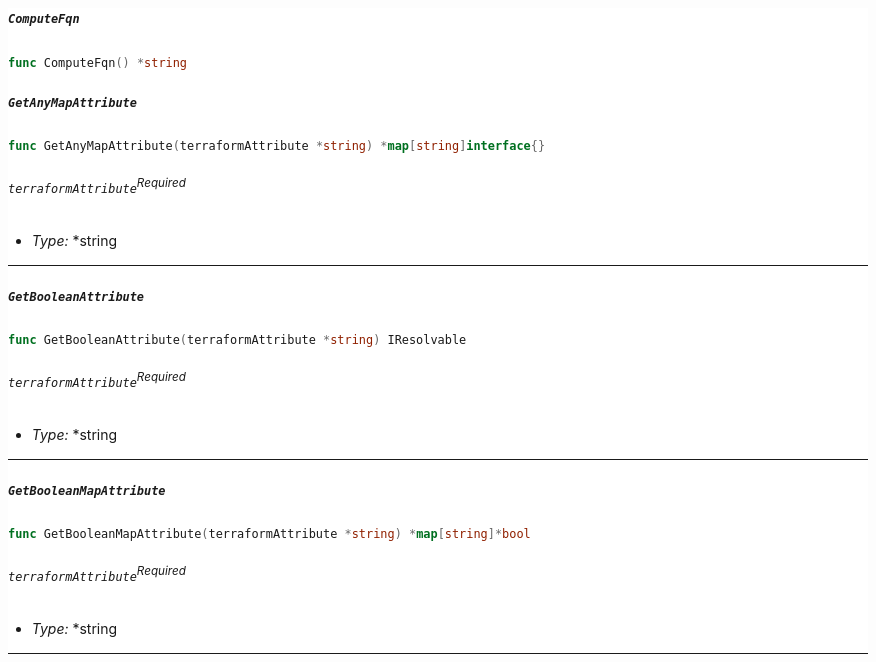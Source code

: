 
##### `ComputeFqn` <a name="ComputeFqn" id="@cdktf/provider-hcs.clusterRootToken.ClusterRootTokenTimeoutsOutputReference.computeFqn"></a>

```go
func ComputeFqn() *string
```

##### `GetAnyMapAttribute` <a name="GetAnyMapAttribute" id="@cdktf/provider-hcs.clusterRootToken.ClusterRootTokenTimeoutsOutputReference.getAnyMapAttribute"></a>

```go
func GetAnyMapAttribute(terraformAttribute *string) *map[string]interface{}
```

###### `terraformAttribute`<sup>Required</sup> <a name="terraformAttribute" id="@cdktf/provider-hcs.clusterRootToken.ClusterRootTokenTimeoutsOutputReference.getAnyMapAttribute.parameter.terraformAttribute"></a>

- *Type:* *string

---

##### `GetBooleanAttribute` <a name="GetBooleanAttribute" id="@cdktf/provider-hcs.clusterRootToken.ClusterRootTokenTimeoutsOutputReference.getBooleanAttribute"></a>

```go
func GetBooleanAttribute(terraformAttribute *string) IResolvable
```

###### `terraformAttribute`<sup>Required</sup> <a name="terraformAttribute" id="@cdktf/provider-hcs.clusterRootToken.ClusterRootTokenTimeoutsOutputReference.getBooleanAttribute.parameter.terraformAttribute"></a>

- *Type:* *string

---

##### `GetBooleanMapAttribute` <a name="GetBooleanMapAttribute" id="@cdktf/provider-hcs.clusterRootToken.ClusterRootTokenTimeoutsOutputReference.getBooleanMapAttribute"></a>

```go
func GetBooleanMapAttribute(terraformAttribute *string) *map[string]*bool
```

###### `terraformAttribute`<sup>Required</sup> <a name="terraformAttribute" id="@cdktf/provider-hcs.clusterRootToken.ClusterRootTokenTimeoutsOutputReference.getBooleanMapAttribute.parameter.terraformAttribute"></a>

- *Type:* *string

---
